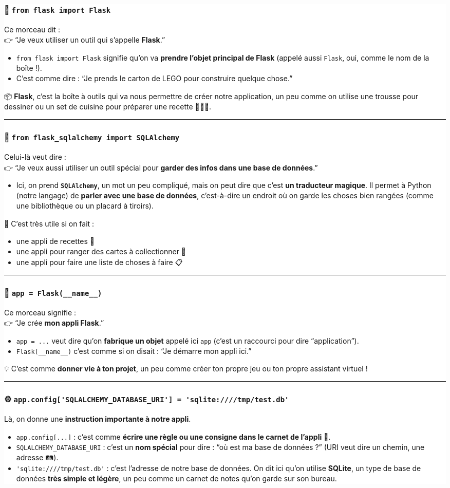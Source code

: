 ### 🧪 `from flask import Flask`

Ce morceau dit :  
👉 “Je veux utiliser un outil qui s’appelle **Flask**.”

- `from flask import Flask` signifie qu’on va **prendre l’objet principal de Flask** (appelé aussi `Flask`, oui, comme le nom de la boîte !).
- C’est comme dire : “Je prends le carton de LEGO pour construire quelque chose.”

📦 **Flask**, c’est la boîte à outils qui va nous permettre de créer notre application, un peu comme on utilise une trousse pour dessiner ou un set de cuisine pour préparer une recette 👩‍🍳🧰.

---

### 🧱 `from flask_sqlalchemy import SQLAlchemy`

Celui-là veut dire :  
👉 “Je veux aussi utiliser un outil spécial pour **garder des infos dans une base de données**.”

- Ici, on prend **`SQLAlchemy`**, un mot un peu compliqué, mais on peut dire que c’est **un traducteur magique**. Il permet à Python (notre langage) de **parler avec une base de données**, c’est-à-dire un endroit où on garde les choses bien rangées (comme une bibliothèque ou un placard à tiroirs).

📘 C’est très utile si on fait :
- une appli de recettes 🥧
- une appli pour ranger des cartes à collectionner 🎴
- une appli pour faire une liste de choses à faire 📋

---

### 🧠 `app = Flask(__name__)`

Ce morceau signifie :  
👉 “Je crée **mon appli Flask**.”

- `app = ...` veut dire qu’on **fabrique un objet** appelé ici `app` (c’est un raccourci pour dire “application”).
- `Flask(__name__)` c’est comme si on disait : “Je démarre mon appli ici.”

💡 C’est comme **donner vie à ton projet**, un peu comme créer ton propre jeu ou ton propre assistant virtuel !

---

### ⚙️ `app.config['SQLALCHEMY_DATABASE_URI'] = 'sqlite:////tmp/test.db'`

Là, on donne une **instruction importante à notre appli**.

- `app.config[...]` : c’est comme **écrire une règle ou une consigne dans le carnet de l’appli** 📖.
- `SQLALCHEMY_DATABASE_URI` : c’est un **nom spécial** pour dire : “où est ma base de données ?” (URI veut dire un chemin, une adresse 🛤️).
- `'sqlite:////tmp/test.db'` : c’est l’adresse de notre base de données. On dit ici qu’on utilise **SQLite**, un type de base de données **très simple et légère**, un peu comme un carnet de notes qu’on garde sur son bureau.
